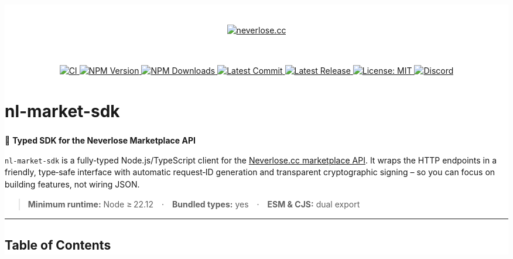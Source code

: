 <div align="center">
    <br />
    <p>
        <a href="https://neverlose.cc">
            <img src="https://neverlose.cc/static/assets/img/logo.png" width="546" alt="neverlose.cc" />
        </a>
    </p>
    <br />
    <p>
        <a href="https://github.com/Walkaisa/nl-market-sdk/actions/workflows/ci.yml">
            <img src="https://github.com/Walkaisa/nl-market-sdk/actions/workflows/ci.yml/badge.svg?maxAge=3600" alt="CI">
        </a>
        <a href="https://www.npmjs.com/package/nl-market-sdk">
            <img src="https://img.shields.io/npm/v/nl-market-sdk" alt="NPM Version">
        </a>
        <a href="https://github.com/Walkaisa/nl-market-sdk">
            <img src="https://img.shields.io/npm/dm/nl-market-sdk" alt="NPM Downloads">
        </a>
        <a href="https://github.com/Walkaisa/nl-market-sdk/commits/main">
            <img src="https://img.shields.io/github/last-commit/Walkaisa/nl-market-sdk.svg?logo=github&logoColor=ffffff" alt="Latest Commit">
        </a>
        <a href="https://github.com/Walkaisa/nl-market-sdk/releases/latest">
            <img src="https://img.shields.io/github/v/release/Walkaisa/nl-market-sdk?logo=github&logoColor=ffffff" alt="Latest Release">
        </a>
        <a href="https://github.com/Walkaisa/nl-market-sdk/LICENSE">
            <img src="https://img.shields.io/badge/License-MIT-blue.svg" alt="License: MIT">
        </a>
        <a href="https://walkaisa.dev/discord">
            <img src="https://img.shields.io/discord/996889527698341978?label=discord&logoColor=ffffff" alt="Discord">
        </a>
    </p>
</div>

# nl-market-sdk

🚀 **Typed SDK for the Neverlose Marketplace API**

`nl-market-sdk` is a fully‑typed Node.js/TypeScript client for the [Neverlose.cc marketplace API](https://github.com/neverlosecc/marketplace-api).
It wraps the HTTP endpoints in a friendly, type‑safe interface with automatic request‑ID generation and transparent cryptographic signing – so you can focus on building features, not wiring JSON.

> **Minimum runtime:** Node ≥ 22.12 · **Bundled types:** yes · **ESM & CJS:** dual export

---

## Table of Contents
